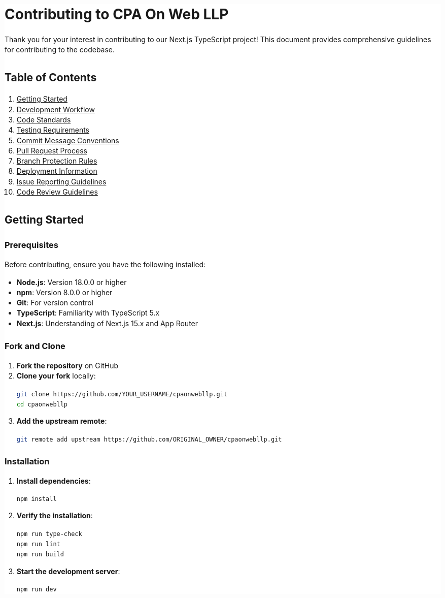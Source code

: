 # Contributing to CPA On Web LLP

Thank you for your interest in contributing to our Next.js TypeScript project! This document provides comprehensive guidelines for contributing to the codebase.

## Table of Contents

1. [Getting Started](#getting-started)
2. [Development Workflow](#development-workflow)
3. [Code Standards](#code-standards)
4. [Testing Requirements](#testing-requirements)
5. [Commit Message Conventions](#commit-message-conventions)
6. [Pull Request Process](#pull-request-process)
7. [Branch Protection Rules](#branch-protection-rules)
8. [Deployment Information](#deployment-information)
9. [Issue Reporting Guidelines](#issue-reporting-guidelines)
10. [Code Review Guidelines](#code-review-guidelines)

## Getting Started

### Prerequisites

Before contributing, ensure you have the following installed:

- **Node.js**: Version 18.0.0 or higher
- **npm**: Version 8.0.0 or higher
- **Git**: For version control
- **TypeScript**: Familiarity with TypeScript 5.x
- **Next.js**: Understanding of Next.js 15.x and App Router

### Fork and Clone

1. **Fork the repository** on GitHub
2. **Clone your fork** locally:
   ```bash
   git clone https://github.com/YOUR_USERNAME/cpaonwebllp.git
   cd cpaonwebllp
   ```
3. **Add the upstream remote**:
   ```bash
   git remote add upstream https://github.com/ORIGINAL_OWNER/cpaonwebllp.git
   ```

### Installation

1. **Install dependencies**:
   ```bash
   npm install
   ```
2. **Verify the installation**:
   ```bash
   npm run type-check
   npm run lint
   npm run build
   ```
3. **Start the development server**:
   ```bash
   npm run dev
   ```
